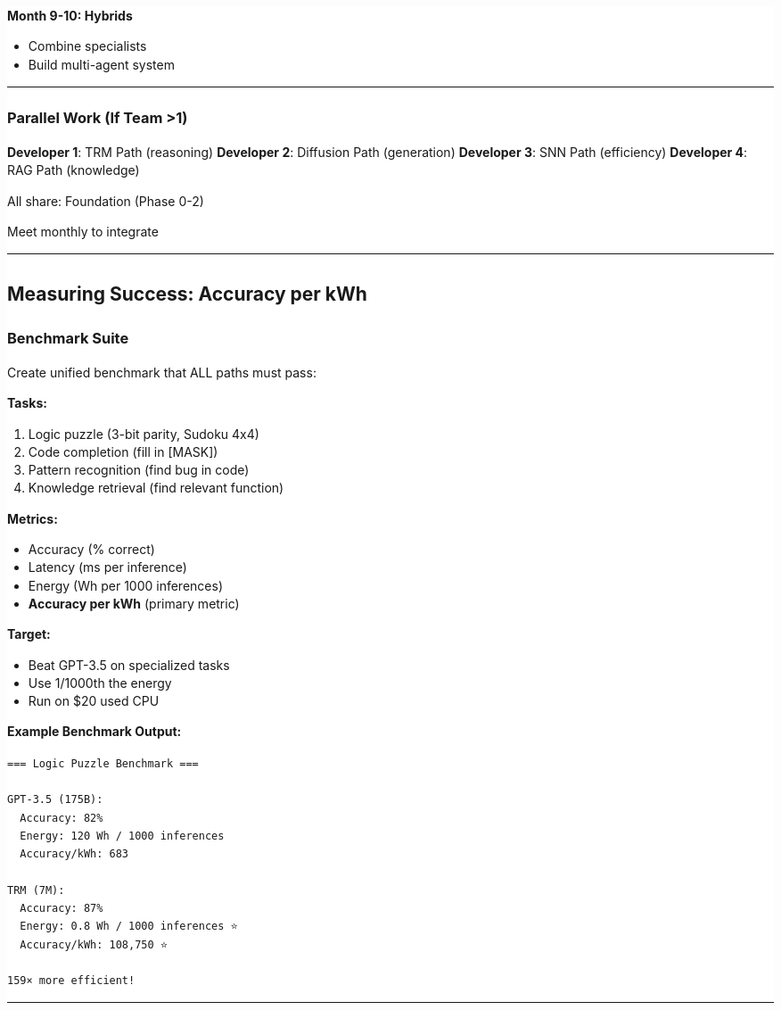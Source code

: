 **Month 9-10: Hybrids**
- Combine specialists
- Build multi-agent system

---

### Parallel Work (If Team >1)

**Developer 1**: TRM Path (reasoning)
**Developer 2**: Diffusion Path (generation)
**Developer 3**: SNN Path (efficiency)
**Developer 4**: RAG Path (knowledge)

All share: Foundation (Phase 0-2)

Meet monthly to integrate

---

## Measuring Success: Accuracy per kWh

### Benchmark Suite

Create unified benchmark that ALL paths must pass:

**Tasks:**
1. Logic puzzle (3-bit parity, Sudoku 4x4)
2. Code completion (fill in [MASK])
3. Pattern recognition (find bug in code)
4. Knowledge retrieval (find relevant function)

**Metrics:**
- Accuracy (% correct)
- Latency (ms per inference)
- Energy (Wh per 1000 inferences)
- **Accuracy per kWh** (primary metric)

**Target:**
- Beat GPT-3.5 on specialized tasks
- Use 1/1000th the energy
- Run on $20 used CPU

**Example Benchmark Output:**
```
=== Logic Puzzle Benchmark ===

GPT-3.5 (175B):
  Accuracy: 82%
  Energy: 120 Wh / 1000 inferences
  Accuracy/kWh: 683

TRM (7M):
  Accuracy: 87%
  Energy: 0.8 Wh / 1000 inferences ⭐
  Accuracy/kWh: 108,750 ⭐

159× more efficient!
```

---